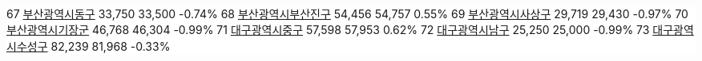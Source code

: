   <tr class="item">
    <td>67</td>
    <td><a href="/apt/부산광역시동구">부산광역시동구</a></td>
    <td>33,750</td>
    <td>33,500</td>
    <td>-0.74%</td>
  </tr>

  <tr class="item">
    <td>68</td>
    <td><a href="/apt/부산광역시부산진구">부산광역시부산진구</a></td>
    <td>54,456</td>
    <td>54,757</td>
    <td>0.55%</td>
  </tr>

  <tr class="item">
    <td>69</td>
    <td><a href="/apt/부산광역시사상구">부산광역시사상구</a></td>
    <td>29,719</td>
    <td>29,430</td>
    <td>-0.97%</td>
  </tr>

  <tr class="item">
    <td>70</td>
    <td><a href="/apt/부산광역시기장군">부산광역시기장군</a></td>
    <td>46,768</td>
    <td>46,304</td>
    <td>-0.99%</td>
  </tr>

  <tr class="item">
    <td>71</td>
    <td><a href="/apt/대구광역시중구">대구광역시중구</a></td>
    <td>57,598</td>
    <td>57,953</td>
    <td>0.62%</td>
  </tr>

  <tr class="item">
    <td>72</td>
    <td><a href="/apt/대구광역시남구">대구광역시남구</a></td>
    <td>25,250</td>
    <td>25,000</td>
    <td>-0.99%</td>
  </tr>

  <tr class="item">
    <td>73</td>
    <td><a href="/apt/대구광역시수성구">대구광역시수성구</a></td>
    <td>82,239</td>
    <td>81,968</td>
    <td>-0.33%</td>
  </tr>
